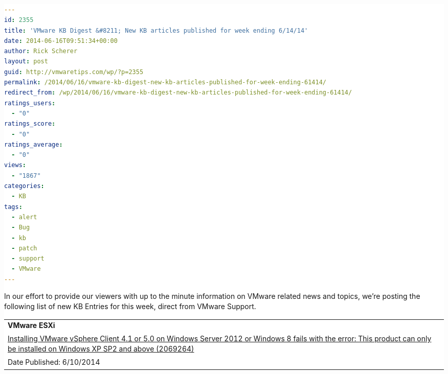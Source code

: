 ```yaml
---
id: 2355
title: 'VMware KB Digest &#8211; New KB articles published for week ending 6/14/14'
date: 2014-06-16T09:51:34+00:00
author: Rick Scherer
layout: post
guid: http://vmwaretips.com/wp/?p=2355
permalink: /2014/06/16/vmware-kb-digest-new-kb-articles-published-for-week-ending-61414/
redirect_from: /wp/2014/06/16/vmware-kb-digest-new-kb-articles-published-for-week-ending-61414/
ratings_users:
  - "0"
ratings_score:
  - "0"
ratings_average:
  - "0"
views:
  - "1867"
categories:
  - KB
tags:
  - alert
  - Bug
  - kb
  - patch
  - support
  - VMware
---
```

In our effort to provide our viewers with up to the minute information on VMware related news and topics, we&#8217;re posting the following list of new KB Entries for this week, direct from VMware Support.



<table>
  <tr>
    <td>
      <strong>VMware ESXi</strong>
    </td>
  </tr>
  
  <tr>
    <td>
      <a href="http://bit.ly/1ql1SCb">Installing VMware vSphere Client 4.1 or 5.0 on Windows Server 2012 or Windows 8 fails with the error: This product can only be installed on Windows XP SP2 and above (2069264)</a>
    </td>
  </tr>
  
  <tr>
    <td>
      Date Published: 6/10/2014
    </td>
  </tr>
  